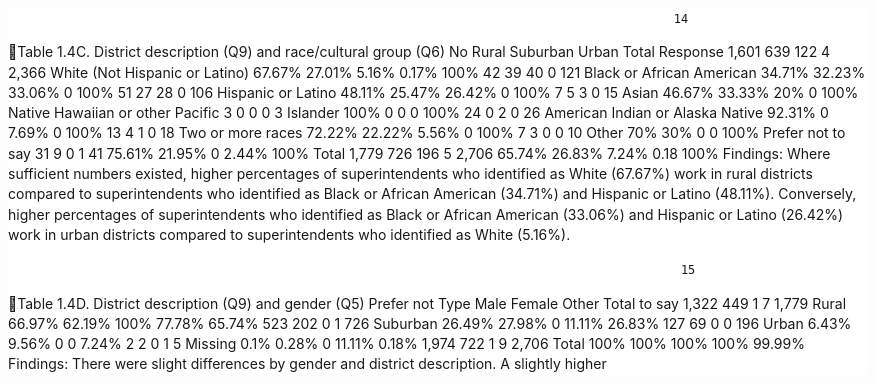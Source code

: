 


                                                                                                 14
Table 1.4C. District description (Q9) and race/cultural group (Q6)
                                                                             No
                                           Rural     Suburban     Urban                  Total
                                                                           Response
                                            1,601       639        122          4        2,366
    White (Not Hispanic or Latino)
                                           67.67%     27.01%      5.16%      0.17%       100%
                                              42        39          40          0         121
    Black or African American
                                           34.71%     32.23%     33.06%         0        100%
                                              51        27          28          0         106
    Hispanic or Latino
                                           48.11%     25.47%     26.42%         0        100%
                                               7         5           3          0         15
    Asian
                                           46.67%     33.33%       20%          0        100%
    Native Hawaiian or other Pacific           3         0           0          0          3
    Islander                                100%         0           0          0        100%
                                              24         0           2          0         26
    American Indian or Alaska Native
                                           92.31%        0        7.69%         0        100%
                                              13         4           1          0         18
    Two or more races
                                           72.22%     22.22%      5.56%         0        100%
                                               7         3           0          0         10
    Other
                                             70%       30%           0          0        100%
    Prefer not to say                         31         9           0          1         41
                                           75.61%     21.95%         0       2.44%       100%
    Total                                   1,779       726        196          5        2,706
                                           65.74%     26.83%      7.24%       0.18       100%
Findings: Where sufficient numbers existed, higher percentages of superintendents who identified as
White (67.67%) work in rural districts compared to superintendents who identified as Black or African
American (34.71%) and Hispanic or Latino (48.11%).
Conversely, higher percentages of superintendents who identified as Black or African American
(33.06%) and Hispanic or Latino (26.42%) work in urban districts compared to superintendents who
identified as White (5.16%).




                                                                                                  15
Table 1.4D. District description (Q9) and gender (Q5)
                                                              Prefer not
                   Type        Male      Female      Other                  Total
                                                                to say
                               1,322       449         1           7         1,779
                   Rural
                              66.97%     62.19%      100%       77.78%      65.74%
                                523        202         0           1          726
                 Suburban
                              26.49%     27.98%        0        11.11%      26.83%
                                127         69         0           0          196
                   Urban
                               6.43%      9.56%        0           0        7.24%
                                  2          2         0           1           5
                  Missing
                               0.1%       0.28%        0        11.11%      0.18%
                               1,974       722         1           9         2,706
                   Total
                               100%       100%       100%        100%       99.99%
Findings: There were slight differences by gender and district description. A slightly higher